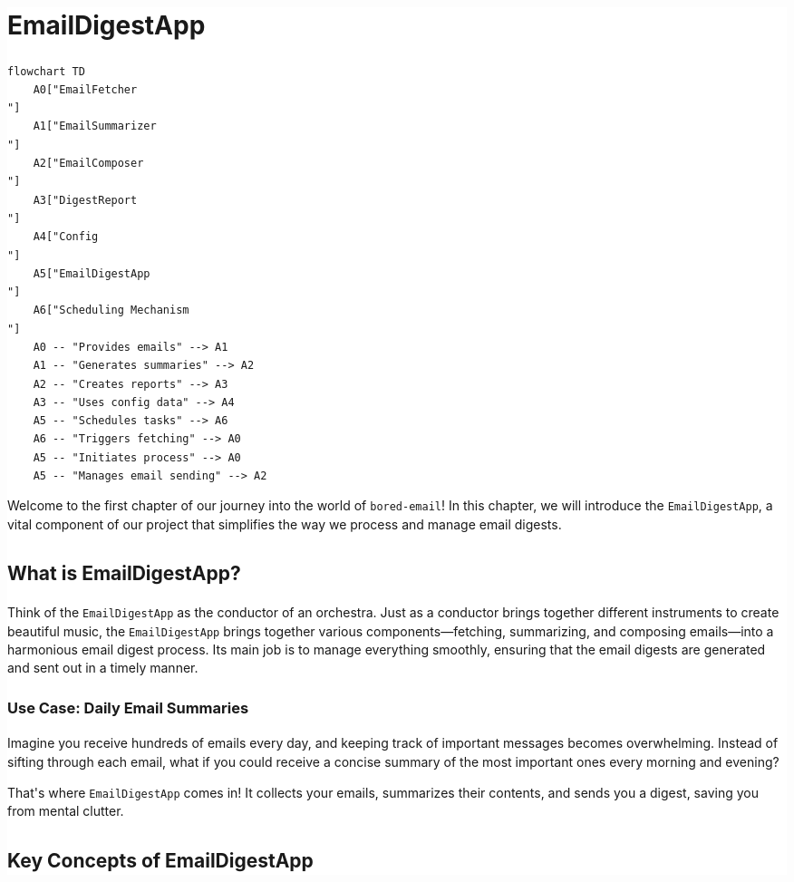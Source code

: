 # EmailDigestApp

```mermaid
flowchart TD
    A0["EmailFetcher
"]
    A1["EmailSummarizer
"]
    A2["EmailComposer
"]
    A3["DigestReport
"]
    A4["Config
"]
    A5["EmailDigestApp
"]
    A6["Scheduling Mechanism
"]
    A0 -- "Provides emails" --> A1
    A1 -- "Generates summaries" --> A2
    A2 -- "Creates reports" --> A3
    A3 -- "Uses config data" --> A4
    A5 -- "Schedules tasks" --> A6
    A6 -- "Triggers fetching" --> A0
    A5 -- "Initiates process" --> A0
    A5 -- "Manages email sending" --> A2
```

Welcome to the first chapter of our journey into the world of `bored-email`! In this chapter, we will introduce the `EmailDigestApp`, a vital component of our project that simplifies the way we process and manage email digests.


## What is EmailDigestApp?

Think of the `EmailDigestApp` as the conductor of an orchestra. Just as a conductor brings together different instruments to create beautiful music, the `EmailDigestApp` brings together various components—fetching, summarizing, and composing emails—into a harmonious email digest process. Its main job is to manage everything smoothly, ensuring that the email digests are generated and sent out in a timely manner. 

### Use Case: Daily Email Summaries

Imagine you receive hundreds of emails every day, and keeping track of important messages becomes overwhelming. Instead of sifting through each email, what if you could receive a concise summary of the most important ones every morning and evening? 

That's where `EmailDigestApp` comes in! It collects your emails, summarizes their contents, and sends you a digest, saving you from mental clutter. 

## Key Concepts of EmailDigestApp
